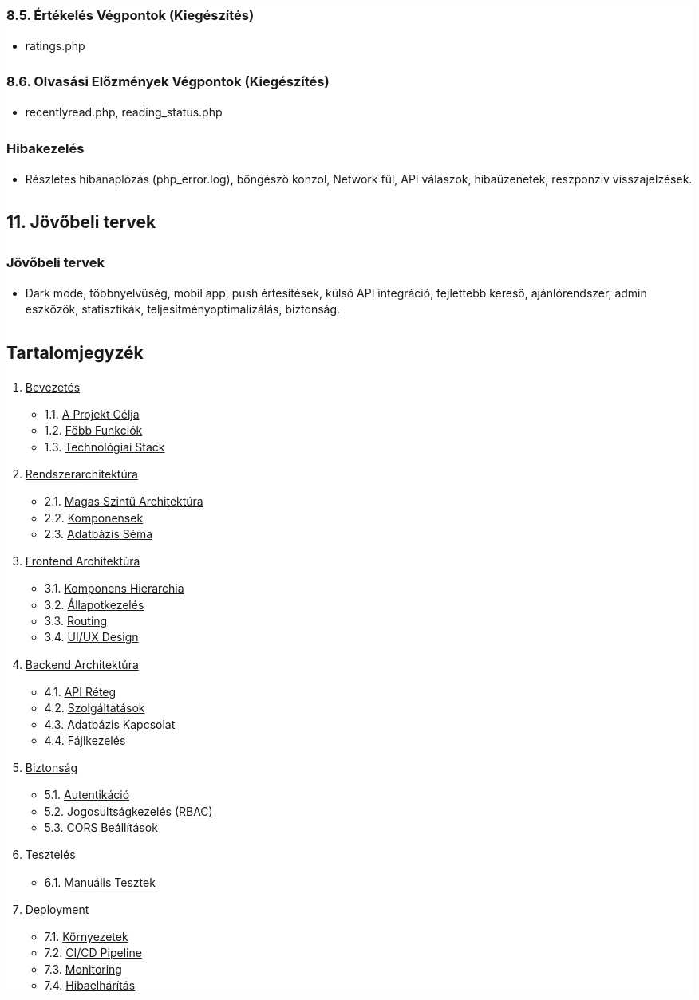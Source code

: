 ### 8.5. Értékelés Végpontok (Kiegészítés)
- ratings.php

### 8.6. Olvasási Előzmények Végpontok (Kiegészítés)
- recentlyread.php, reading_status.php


### Hibakezelés
- Részletes hibanaplózás (php_error.log), böngésző konzol, Network fül, API válaszok, hibaüzenetek, reszponzív visszajelzések.

## 11. Jövőbeli tervek

### Jövőbeli tervek
- Dark mode, többnyelvűség, mobil app, push értesítések, külső API integráció, fejlettebb kereső, ajánlórendszer, admin eszközök, statisztikák, teljesítményoptimalizálás, biztonság.

## Tartalomjegyzék

1. [Bevezetés](#1-bevezetés)
	- 1.1. [A Projekt Célja](#11-a-projekt-célja)
	- 1.2. [Főbb Funkciók](#12-főbb-funkciók)
	- 1.3. [Technológiai Stack](#13-technológiai-stack)

2. [Rendszerarchitektúra](#2-rendszerarchitektúra)
	- 2.1. [Magas Szintű Architektúra](#21-magas-szintű-architektúra)
	- 2.2. [Komponensek](#22-komponensek)
	- 2.3. [Adatbázis Séma](#23-adatbázis-séma)

3. [Frontend Architektúra](#3-frontend-architektúra)
	- 3.1. [Komponens Hierarchia](#31-komponens-hierarchia)
	- 3.2. [Állapotkezelés](#32-állapotkezelés)
	- 3.3. [Routing](#33-routing)
	- 3.4. [UI/UX Design](#34-uiux-design)

4. [Backend Architektúra](#4-backend-architektúra)
	- 4.1. [API Réteg](#41-api-réteg)
	- 4.2. [Szolgáltatások](#42-szolgáltatások)
	- 4.3. [Adatbázis Kapcsolat](#43-adatbázis-kapcsolat)
	- 4.4. [Fájlkezelés](#44-fájlkezelés)

5. [Biztonság](#5-biztonság)
	- 5.1. [Autentikáció](#51-autentikáció)
	- 5.2. [Jogosultságkezelés (RBAC)](#52-jogosultságkezelés-rbac)
	- 5.3. [CORS Beállítások](#53-cors-beállítások)

6. [Tesztelés](#6-tesztelés)
	- 6.1. [Manuális Tesztek](#62-manuális-tesztek)

7. [Deployment](#7-deployment)
	- 7.1. [Környezetek](#71-környezetek)
	- 7.2. [CI/CD Pipeline](#72-cicd-pipeline)
	- 7.3. [Monitoring](#73-monitoring)
	- 7.4. [Hibaelhárítás](#74-hibaelhárítás)
